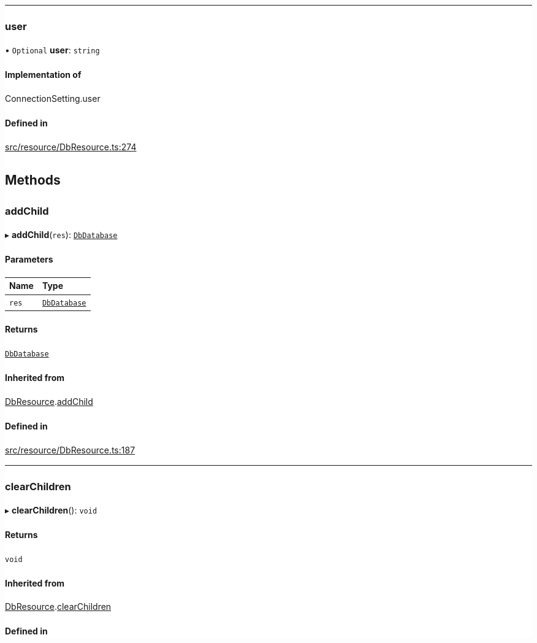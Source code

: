___

### user

• `Optional` **user**: `string`

#### Implementation of

ConnectionSetting.user

#### Defined in

[src/resource/DbResource.ts:274](https://github.com/l-v-yonsama/db-drivers/blob/003f723271cc76da07f7a1a0c13a54a9eab2ac73/src/resource/DbResource.ts#L274)

## Methods

### addChild

▸ **addChild**(`res`): [`DbDatabase`](../modules.md#dbdatabase)

#### Parameters

| Name | Type |
| :------ | :------ |
| `res` | [`DbDatabase`](../modules.md#dbdatabase) |

#### Returns

[`DbDatabase`](../modules.md#dbdatabase)

#### Inherited from

[DbResource](DbResource.md).[addChild](DbResource.md#addchild)

#### Defined in

[src/resource/DbResource.ts:187](https://github.com/l-v-yonsama/db-drivers/blob/003f723271cc76da07f7a1a0c13a54a9eab2ac73/src/resource/DbResource.ts#L187)

___

### clearChildren

▸ **clearChildren**(): `void`

#### Returns

`void`

#### Inherited from

[DbResource](DbResource.md).[clearChildren](DbResource.md#clearchildren)

#### Defined in
